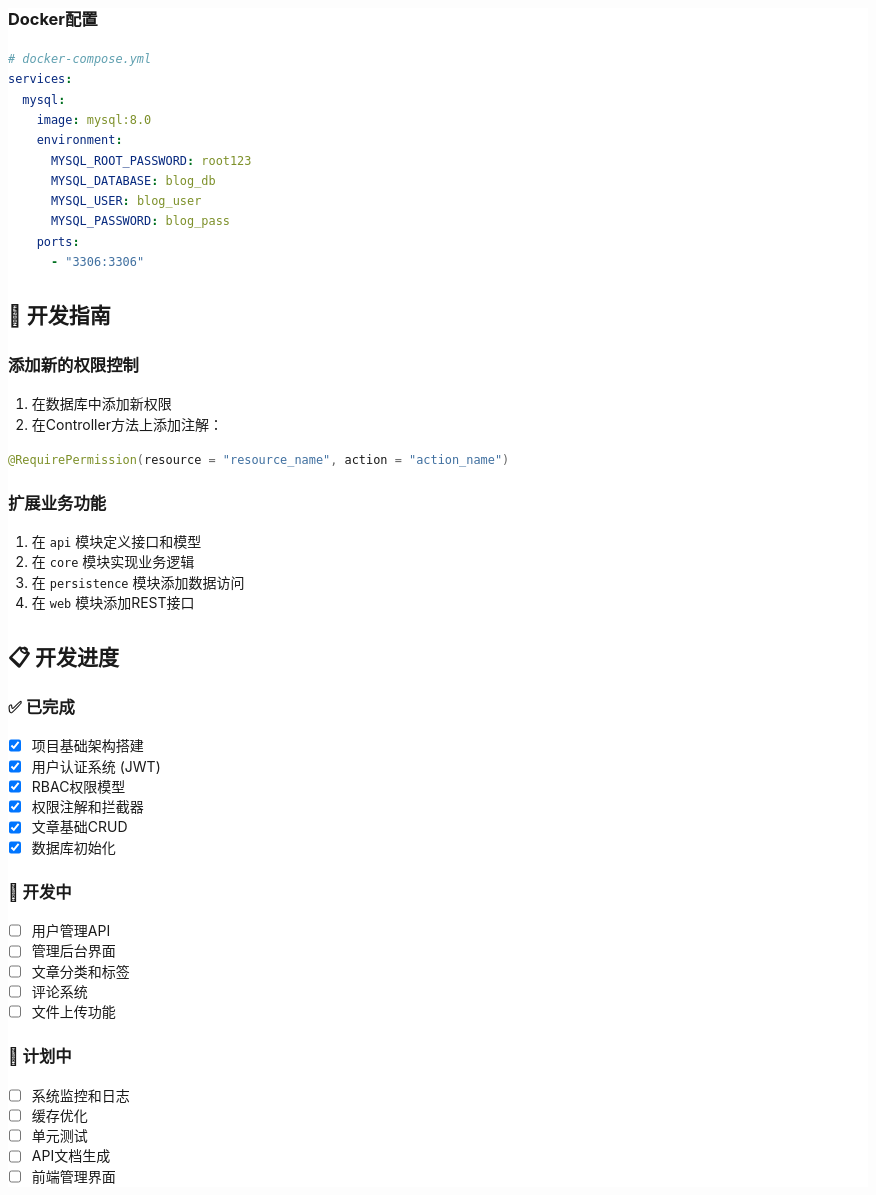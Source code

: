 ### Docker配置
```yaml
# docker-compose.yml
services:
  mysql:
    image: mysql:8.0
    environment:
      MYSQL_ROOT_PASSWORD: root123
      MYSQL_DATABASE: blog_db
      MYSQL_USER: blog_user
      MYSQL_PASSWORD: blog_pass
    ports:
      - "3306:3306"
```

## 🧪 开发指南

### 添加新的权限控制
1. 在数据库中添加新权限
2. 在Controller方法上添加注解：
```java
@RequirePermission(resource = "resource_name", action = "action_name")
```

### 扩展业务功能
1. 在 `api` 模块定义接口和模型
2. 在 `core` 模块实现业务逻辑
3. 在 `persistence` 模块添加数据访问
4. 在 `web` 模块添加REST接口

## 📋 开发进度

### ✅ 已完成
- [x] 项目基础架构搭建
- [x] 用户认证系统 (JWT)
- [x] RBAC权限模型
- [x] 权限注解和拦截器
- [x] 文章基础CRUD
- [x] 数据库初始化

### 🚧 开发中
- [ ] 用户管理API
- [ ] 管理后台界面
- [ ] 文章分类和标签
- [ ] 评论系统
- [ ] 文件上传功能

### 📅 计划中
- [ ] 系统监控和日志
- [ ] 缓存优化
- [ ] 单元测试
- [ ] API文档生成
- [ ] 前端管理界面

